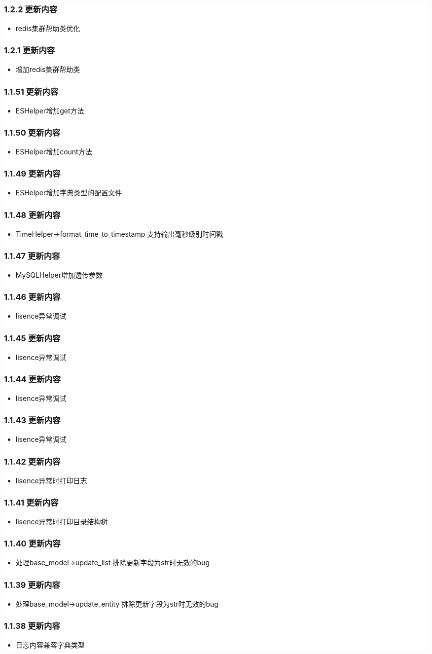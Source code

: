 ### 1.2.2 更新内容
* redis集群帮助类优化

### 1.2.1 更新内容
* 增加redis集群帮助类

### 1.1.51 更新内容
* ESHelper增加get方法

### 1.1.50 更新内容
* ESHelper增加count方法

### 1.1.49 更新内容
* ESHelper增加字典类型的配置文件

### 1.1.48 更新内容
* TimeHelper->format_time_to_timestamp 支持输出毫秒级别时间戳

### 1.1.47 更新内容
* MySQLHelper增加透传参数

### 1.1.46 更新内容
* lisence异常调试

### 1.1.45 更新内容
* lisence异常调试

### 1.1.44 更新内容
* lisence异常调试

### 1.1.43 更新内容
* lisence异常调试

### 1.1.42 更新内容
* lisence异常时打印日志

### 1.1.41 更新内容
* lisence异常时打印目录结构树

### 1.1.40 更新内容
* 处理base_model->update_list 排除更新字段为str时无效的bug

### 1.1.39 更新内容
* 处理base_model->update_entity 排除更新字段为str时无效的bug

### 1.1.38 更新内容
* 日志内容兼容字典类型
